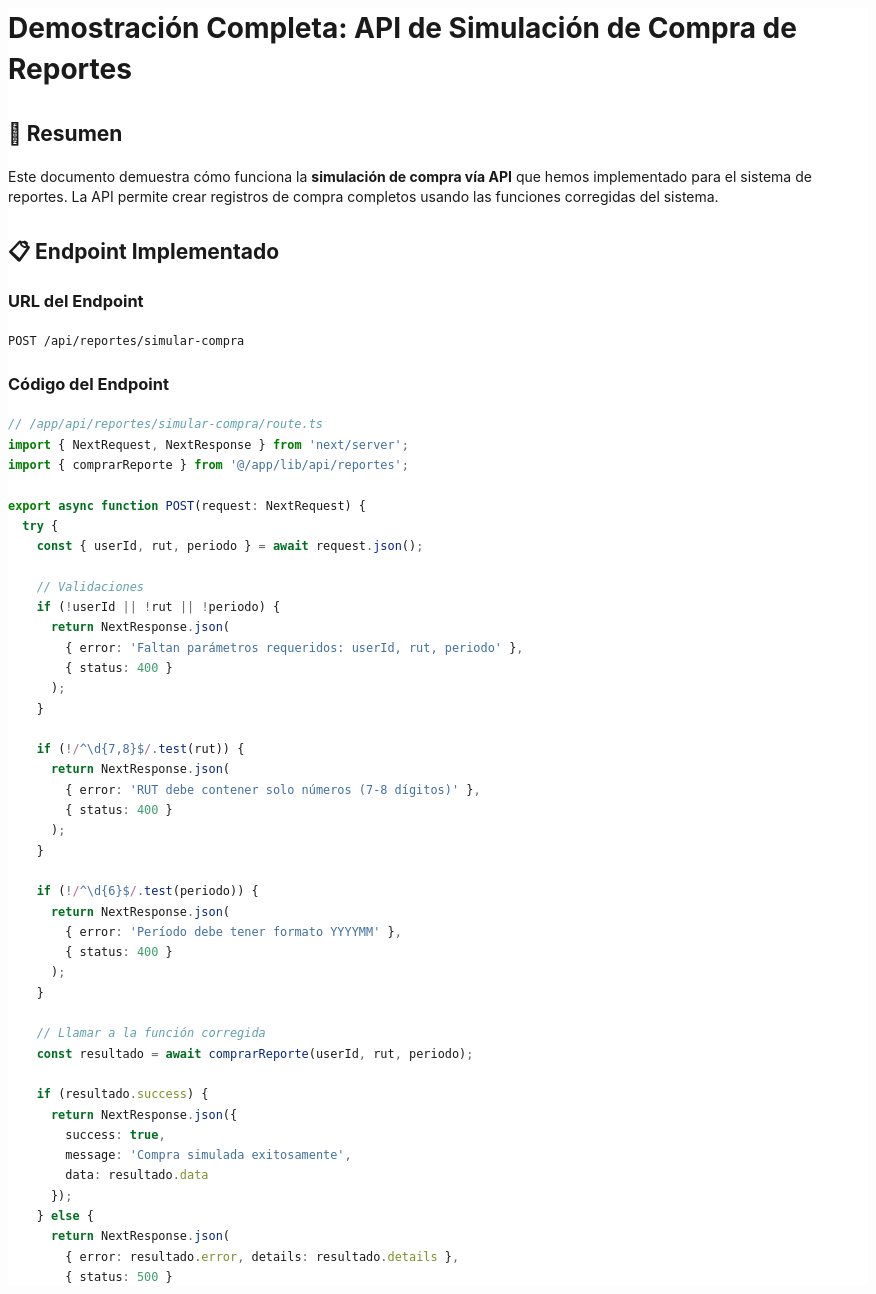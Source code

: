 # Demostración Completa: API de Simulación de Compra de Reportes

## 🎯 Resumen

Este documento demuestra cómo funciona la **simulación de compra vía API** que hemos implementado para el sistema de reportes. La API permite crear registros de compra completos usando las funciones corregidas del sistema.

## 📋 Endpoint Implementado

### URL del Endpoint
```
POST /api/reportes/simular-compra
```

### Código del Endpoint
```typescript
// /app/api/reportes/simular-compra/route.ts
import { NextRequest, NextResponse } from 'next/server';
import { comprarReporte } from '@/app/lib/api/reportes';

export async function POST(request: NextRequest) {
  try {
    const { userId, rut, periodo } = await request.json();
    
    // Validaciones
    if (!userId || !rut || !periodo) {
      return NextResponse.json(
        { error: 'Faltan parámetros requeridos: userId, rut, periodo' },
        { status: 400 }
      );
    }
    
    if (!/^\d{7,8}$/.test(rut)) {
      return NextResponse.json(
        { error: 'RUT debe contener solo números (7-8 dígitos)' },
        { status: 400 }
      );
    }
    
    if (!/^\d{6}$/.test(periodo)) {
      return NextResponse.json(
        { error: 'Período debe tener formato YYYYMM' },
        { status: 400 }
      );
    }
    
    // Llamar a la función corregida
    const resultado = await comprarReporte(userId, rut, periodo);
    
    if (resultado.success) {
      return NextResponse.json({
        success: true,
        message: 'Compra simulada exitosamente',
        data: resultado.data
      });
    } else {
      return NextResponse.json(
        { error: resultado.error, details: resultado.details },
        { status: 500 }
```